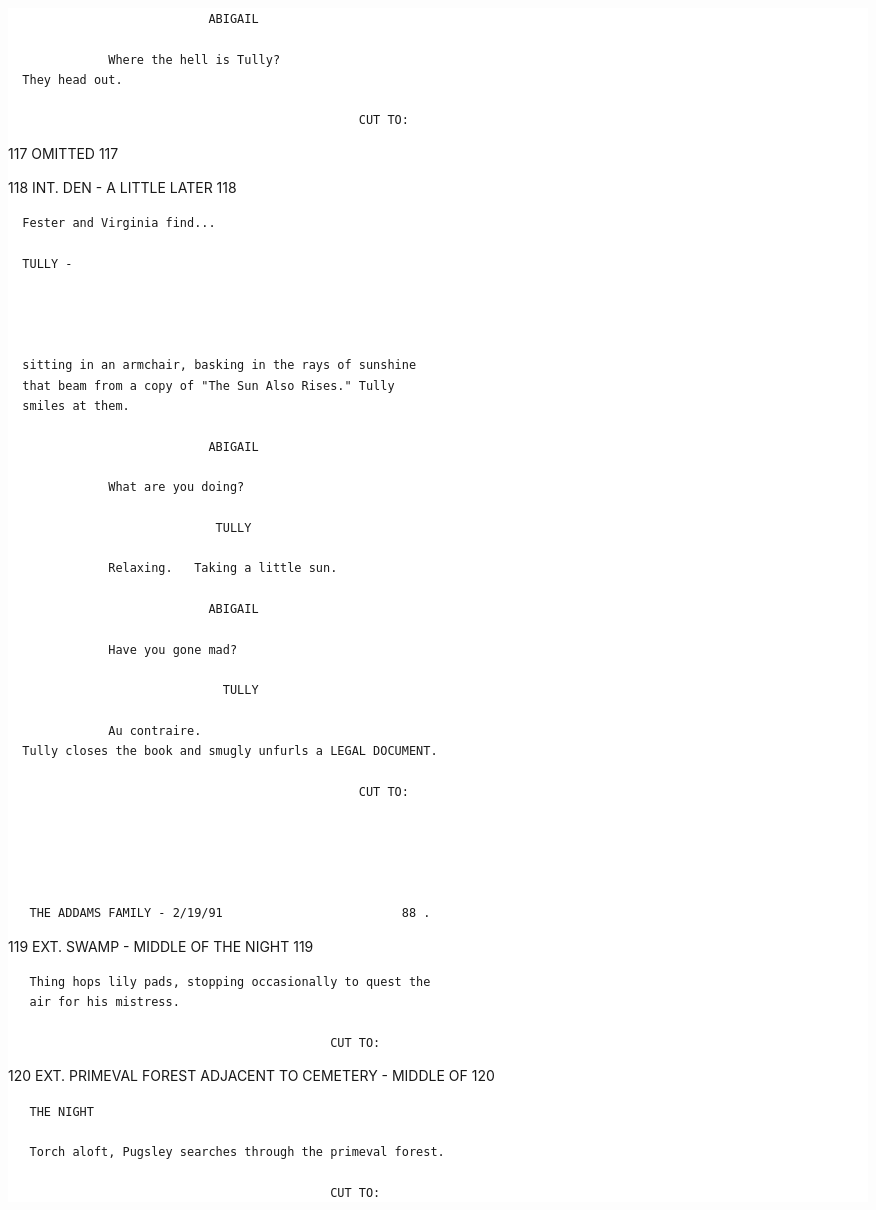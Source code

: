                                 ABIGAIL

                  Where the hell is Tully?
      They head out.

                                                     CUT TO:


117   OMITTED                                                         117


118   INT. DEN - A LITTLE LATER                                       118

      Fester and Virginia find...

      TULLY -




      sitting in an armchair, basking in the rays of sunshine
      that beam from a copy of "The Sun Also Rises." Tully
      smiles at them.

                                ABIGAIL

                  What are you doing?

                                 TULLY

                  Relaxing.   Taking a little sun.

                                ABIGAIL

                  Have you gone mad?

                                  TULLY

                  Au contraire.
      Tully closes the book and smugly unfurls a LEGAL DOCUMENT.

                                                     CUT TO:





       THE ADDAMS FAMILY - 2/19/91                         88 .


119    EXT. SWAMP - MIDDLE OF THE NIGHT                           119

       Thing hops lily pads, stopping occasionally to quest the
       air for his mistress.

                                                 CUT TO:


120    EXT. PRIMEVAL FOREST ADJACENT TO CEMETERY - MIDDLE OF      120


       THE NIGHT

       Torch aloft, Pugsley searches through the primeval forest.

                                                 CUT TO:

